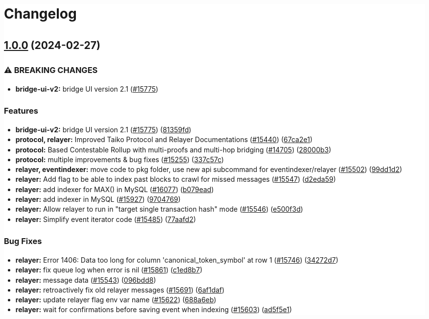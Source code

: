 # Changelog

## [1.0.0](https://github.com/taikoxyz/taiko-mono/compare/relayer-v0.12.0...relayer-v1.0.0) (2024-02-27)


### ⚠ BREAKING CHANGES

* **bridge-ui-v2:** bridge UI version 2.1  ([#15775](https://github.com/taikoxyz/taiko-mono/issues/15775))

### Features

* **bridge-ui-v2:** bridge UI version 2.1  ([#15775](https://github.com/taikoxyz/taiko-mono/issues/15775)) ([81359fd](https://github.com/taikoxyz/taiko-mono/commit/81359fd9201bb8a39095e6bdbcb3ac977a7bb5ef))
* **protocol, relayer:** Improved Taiko Protocol and Relayer Documentations ([#15440](https://github.com/taikoxyz/taiko-mono/issues/15440)) ([67ca2e1](https://github.com/taikoxyz/taiko-mono/commit/67ca2e1e0bfe5301efa854048cc5cb0f0dafe921))
* **protocol:** Based Contestable Rollup with multi-proofs and multi-hop bridging ([#14705](https://github.com/taikoxyz/taiko-mono/issues/14705)) ([28000b3](https://github.com/taikoxyz/taiko-mono/commit/28000b3ca67714e4edb00b6416e05303ae2893b5))
* **protocol:** multiple improvements & bug fixes ([#15255](https://github.com/taikoxyz/taiko-mono/issues/15255)) ([337c57c](https://github.com/taikoxyz/taiko-mono/commit/337c57c70f3b4ed1df9e6f4b808d814d1f1452e4))
* **relayer, eventindexer:** move code to pkg folder, use new api subcommand for eventindexer/relayer ([#15502](https://github.com/taikoxyz/taiko-mono/issues/15502)) ([99dd1d2](https://github.com/taikoxyz/taiko-mono/commit/99dd1d276eb9505589d50cad10231691f9549727))
* **relayer:** Add flag to be able to index past blocks to crawl for missed messages ([#15547](https://github.com/taikoxyz/taiko-mono/issues/15547)) ([d2eda59](https://github.com/taikoxyz/taiko-mono/commit/d2eda5966b463781c72580d4d30509422619824c))
* **relayer:** add indexer for MAX() in MySQL ([#16077](https://github.com/taikoxyz/taiko-mono/issues/16077)) ([b079ead](https://github.com/taikoxyz/taiko-mono/commit/b079ead831435765feb13138a0d7c64ffdd3ef49))
* **relayer:** add indexer in MySQL ([#15927](https://github.com/taikoxyz/taiko-mono/issues/15927)) ([9704769](https://github.com/taikoxyz/taiko-mono/commit/9704769437a31e9a92ff19c8cab0868eaa28a8cf))
* **relayer:** Allow relayer to run in "target single transaction hash" mode ([#15546](https://github.com/taikoxyz/taiko-mono/issues/15546)) ([e500f3d](https://github.com/taikoxyz/taiko-mono/commit/e500f3d8f8bdf3755284b7306b521757f64ee632))
* **relayer:** Simplify event iterator code ([#15485](https://github.com/taikoxyz/taiko-mono/issues/15485)) ([77aafd2](https://github.com/taikoxyz/taiko-mono/commit/77aafd293ed954c73f7f8d268684c8affe1d5502))


### Bug Fixes

* **relayer:** Error 1406: Data too long for column 'canonical_token_symbol' at row 1 ([#15746](https://github.com/taikoxyz/taiko-mono/issues/15746)) ([34272d7](https://github.com/taikoxyz/taiko-mono/commit/34272d78be25ca72e1092e6278ea105ef1dc5540))
* **relayer:** fix queue log when error is nil ([#15861](https://github.com/taikoxyz/taiko-mono/issues/15861)) ([c1ed8b7](https://github.com/taikoxyz/taiko-mono/commit/c1ed8b7fc974f7feac2c19ae4481bb831000d000))
* **relayer:** message data  ([#15543](https://github.com/taikoxyz/taiko-mono/issues/15543)) ([096bdd8](https://github.com/taikoxyz/taiko-mono/commit/096bdd855054f0877e62764120ee6a0765fb2701))
* **relayer:** retroactively fix old relayer messages ([#15691](https://github.com/taikoxyz/taiko-mono/issues/15691)) ([6af1daf](https://github.com/taikoxyz/taiko-mono/commit/6af1daf50597be6b0f0e008a5e1c7ba57ae7e581))
* **relayer:** update relayer flag env var name ([#15622](https://github.com/taikoxyz/taiko-mono/issues/15622)) ([688a6eb](https://github.com/taikoxyz/taiko-mono/commit/688a6eb077d088a475e1a8c63702ed3c9fb44165))
* **relayer:** wait for confirmations before saving event when indexing ([#15603](https://github.com/taikoxyz/taiko-mono/issues/15603)) ([ad5f5e1](https://github.com/taikoxyz/taiko-mono/commit/ad5f5e1cf5870d3d3a0cb080fef80938cdf16af9))